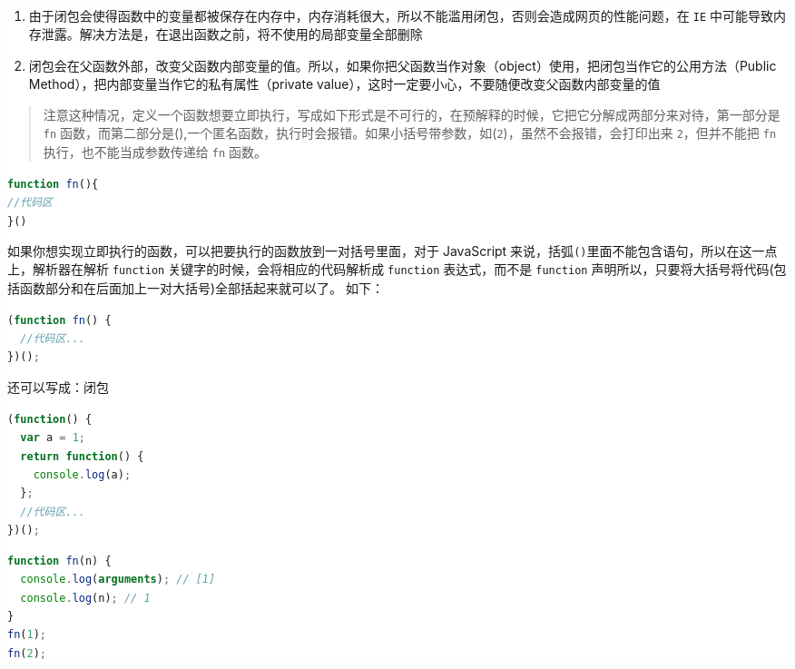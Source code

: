 1. 由于闭包会使得函数中的变量都被保存在内存中，内存消耗很大，所以不能滥用闭包，否则会造成网页的性能问题，在 `IE` 中可能导致内存泄露。解决方法是，在退出函数之前，将不使用的局部变量全部删除

2. 闭包会在父函数外部，改变父函数内部变量的值。所以，如果你把父函数当作对象（object）使用，把闭包当作它的公用方法（Public Method），把内部变量当作它的私有属性（private value），这时一定要小心，不要随便改变父函数内部变量的值

> 注意这种情况，定义一个函数想要立即执行，写成如下形式是不可行的，在预解释的时候，它把它分解成两部分来对待，第一部分是 `fn` 函数，而第二部分是(),一个匿名函数，执行时会报错。如果小括号带参数，如(`2`)，虽然不会报错，会打印出来 `2`，但并不能把 `fn` 执行，也不能当成参数传递给 `fn` 函数。

```js
function fn(){
//代码区
}()
```

如果你想实现立即执行的函数，可以把要执行的函数放到一对括号里面，对于 JavaScript 来说，括弧`()`里面不能包含语句，所以在这一点上，解析器在解析 `function` 关键字的时候，会将相应的代码解析成 `function` 表达式，而不是 `function` 声明所以，只要将大括号将代码(包括函数部分和在后面加上一对大括号)全部括起来就可以了。 如下：

```js
(function fn() {
  //代码区...
})();
```

还可以写成：闭包

```js
(function() {
  var a = 1;
  return function() {
    console.log(a);
  };
  //代码区...
})();
```

```js
function fn(n) {
  console.log(arguments); // [1]
  console.log(n); // 1
}
fn(1);
fn(2);
```
